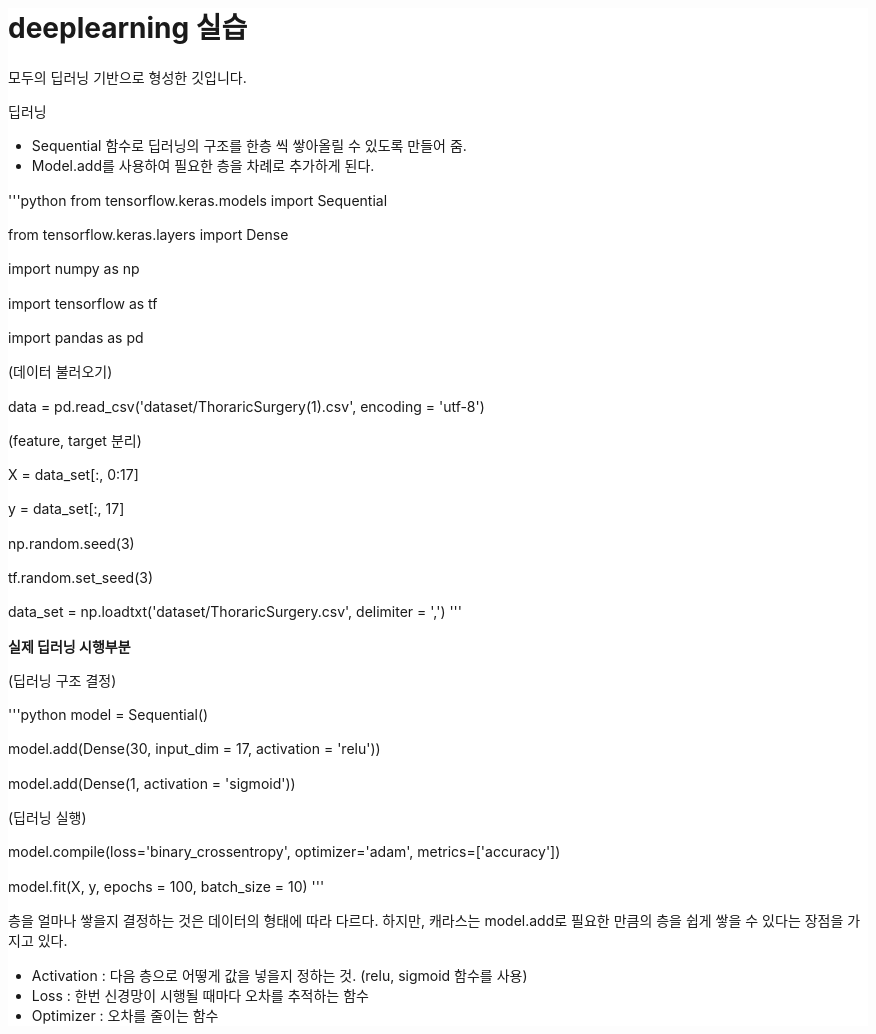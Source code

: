 # deeplearning 실습

모두의 딥러닝 기반으로 형성한 깃입니다.


딥러닝

- Sequential 함수로 딥러닝의 구조를 한층 씩 쌓아올릴 수 있도록 만들어 줌.
- Model.add를 사용하여 필요한 층을 차례로 추가하게 된다. 

'''python
  from tensorflow.keras.models import Sequential

  from tensorflow.keras.layers import Dense

  import numpy as np

  import tensorflow as tf

  import pandas as pd

  (데이터 불러오기)

  data = pd.read_csv('dataset/ThoraricSurgery(1).csv', encoding = 'utf-8')

  (feature, target 분리)

  X = data_set[:, 0:17]

  y = data_set[:, 17]

  np.random.seed(3)

  tf.random.set_seed(3)

  data_set = np.loadtxt('dataset/ThoraricSurgery.csv', delimiter = ',')
  '''

**실제 딥러닝 시행부분** 

(딥러닝 구조 결정)

'''python
  model = Sequential()

  model.add(Dense(30, input\_dim = 17, activation = 'relu'))

  model.add(Dense(1, activation = 'sigmoid'))

  (딥러닝 실행)

  model.compile(loss='binary\_crossentropy', optimizer='adam', metrics=['accuracy'])

  model.fit(X, y, epochs = 100, batch\_size = 10)
'''

층을 얼마나 쌓을지 결정하는 것은 데이터의 형태에 따라 다르다. 하지만, 캐라스는 model.add로 필요한 만큼의 층을 쉽게 쌓을 수 있다는 장점을 가지고 있다.

- Activation : 다음 층으로 어떻게 값을 넣을지 정하는 것. (relu, sigmoid 함수를 사용)
- Loss : 한번 신경망이 시행될 때마다 오차를 추적하는 함수
- Optimizer : 오차를 줄이는 함수
